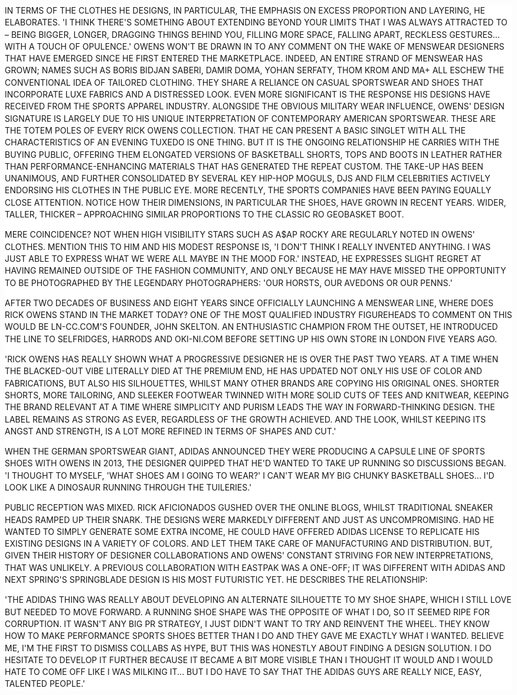 <p>IN TERMS OF THE CLOTHES HE DESIGNS, IN PARTICULAR, THE EMPHASIS ON EXCESS PROPORTION AND LAYERING, HE ELABORATES. 'I THINK THERE'S SOMETHING ABOUT EXTENDING BEYOND YOUR LIMITS THAT I WAS ALWAYS ATTRACTED TO – BEING BIGGER, LONGER, DRAGGING THINGS BEHIND YOU, FILLING MORE SPACE, FALLING APART, RECKLESS GESTURES... WITH A TOUCH OF OPULENCE.' OWENS WON'T BE DRAWN IN TO ANY COMMENT ON THE WAKE OF MENSWEAR DESIGNERS THAT HAVE EMERGED SINCE HE FIRST ENTERED THE MARKETPLACE. INDEED, AN ENTIRE STRAND OF MENSWEAR HAS GROWN; NAMES SUCH AS BORIS BIDJAN SABERI, DAMIR DOMA, YOHAN SERFATY, THOM KROM AND MA+ ALL ESCHEW THE CONVENTIONAL IDEA OF TAILORED CLOTHING. THEY SHARE A RELIANCE ON CASUAL SPORTSWEAR AND SHOES THAT INCORPORATE LUXE FABRICS AND A DISTRESSED LOOK. EVEN MORE SIGNIFICANT IS THE RESPONSE HIS DESIGNS HAVE RECEIVED FROM THE SPORTS APPAREL INDUSTRY. ALONGSIDE THE OBVIOUS MILITARY WEAR INFLUENCE, OWENS' DESIGN SIGNATURE IS LARGELY DUE TO HIS UNIQUE INTERPRETATION OF CONTEMPORARY AMERICAN SPORTSWEAR. THESE ARE THE TOTEM POLES OF EVERY RICK OWENS COLLECTION. THAT HE CAN PRESENT A BASIC SINGLET WITH ALL THE CHARACTERISTICS OF AN EVENING TUXEDO IS ONE THING. BUT IT IS THE ONGOING RELATIONSHIP HE CARRIES WITH THE BUYING PUBLIC, OFFERING THEM ELONGATED VERSIONS OF BASKETBALL SHORTS, TOPS AND BOOTS IN LEATHER RATHER THAN PERFORMANCE-ENHANCING MATERIALS THAT HAS GENERATED THE REPEAT CUSTOM. THE TAKE-UP HAS BEEN UNANIMOUS, AND FURTHER CONSOLIDATED BY SEVERAL KEY HIP-HOP MOGULS, DJS AND FILM CELEBRITIES ACTIVELY ENDORSING HIS CLOTHES IN THE PUBLIC EYE. MORE RECENTLY, THE SPORTS COMPANIES HAVE BEEN PAYING EQUALLY CLOSE ATTENTION. NOTICE HOW THEIR DIMENSIONS, IN PARTICULAR THE SHOES, HAVE GROWN IN RECENT YEARS. WIDER, TALLER, THICKER – APPROACHING SIMILAR PROPORTIONS TO THE CLASSIC RO GEOBASKET BOOT. </p>
<p>MERE COINCIDENCE? NOT WHEN HIGH VISIBILITY STARS SUCH AS A$AP ROCKY ARE REGULARLY NOTED IN OWENS' CLOTHES. MENTION THIS TO HIM AND HIS MODEST RESPONSE IS, 'I DON'T THINK I REALLY INVENTED ANYTHING. I WAS JUST ABLE TO EXPRESS WHAT WE WERE ALL MAYBE IN THE MOOD FOR.' INSTEAD, HE EXPRESSES SLIGHT REGRET AT HAVING REMAINED OUTSIDE OF THE FASHION COMMUNITY, AND ONLY BECAUSE HE MAY HAVE MISSED THE OPPORTUNITY TO BE PHOTOGRAPHED BY THE LEGENDARY PHOTOGRAPHERS: 'OUR HORSTS, OUR AVEDONS OR OUR PENNS.' </p>
<p>AFTER TWO DECADES OF BUSINESS AND EIGHT YEARS SINCE OFFICIALLY LAUNCHING A MENSWEAR LINE, WHERE DOES RICK OWENS STAND IN THE MARKET TODAY? ONE OF THE MOST QUALIFIED INDUSTRY FIGUREHEADS TO COMMENT ON THIS WOULD BE LN-CC.COM'S FOUNDER, JOHN SKELTON. AN ENTHUSIASTIC CHAMPION FROM THE OUTSET, HE INTRODUCED THE LINE TO SELFRIDGES, HARRODS AND OKI-NI.COM BEFORE SETTING UP HIS OWN STORE IN LONDON FIVE YEARS AGO. </p>
<p>'RICK OWENS HAS REALLY SHOWN WHAT A PROGRESSIVE DESIGNER HE IS OVER THE PAST TWO YEARS. AT A TIME WHEN THE BLACKED-OUT VIBE LITERALLY DIED AT THE PREMIUM END, HE HAS UPDATED NOT ONLY HIS USE OF COLOR AND FABRICATIONS, BUT ALSO HIS SILHOUETTES, WHILST MANY OTHER BRANDS ARE COPYING HIS ORIGINAL ONES. SHORTER SHORTS, MORE TAILORING, AND SLEEKER FOOTWEAR TWINNED WITH MORE SOLID CUTS OF TEES AND KNITWEAR, KEEPING THE BRAND RELEVANT AT A TIME WHERE SIMPLICITY AND PURISM LEADS THE WAY IN FORWARD-THINKING DESIGN. THE LABEL REMAINS AS STRONG AS EVER, REGARDLESS OF THE GROWTH ACHIEVED. AND THE LOOK, WHILST KEEPING ITS ANGST AND STRENGTH, IS A LOT MORE REFINED IN TERMS OF SHAPES AND CUT.' </p>
<p>WHEN THE GERMAN SPORTSWEAR GIANT, ADIDAS ANNOUNCED THEY WERE PRODUCING A CAPSULE LINE OF SPORTS SHOES WITH OWENS IN 2013, THE DESIGNER QUIPPED THAT HE'D WANTED TO TAKE UP RUNNING SO DISCUSSIONS BEGAN. 'I THOUGHT TO MYSELF, 'WHAT SHOES AM I GOING TO WEAR?' I CAN'T WEAR MY BIG CHUNKY BASKETBALL SHOES... I'D LOOK LIKE A DINOSAUR RUNNING THROUGH THE TUILERIES.' </p>
<p>PUBLIC RECEPTION WAS MIXED. RICK AFICIONADOS GUSHED OVER THE ONLINE BLOGS, WHILST TRADITIONAL SNEAKER HEADS RAMPED UP THEIR SNARK. THE DESIGNS WERE MARKEDLY DIFFERENT AND JUST AS UNCOMPROMISING. HAD HE WANTED TO SIMPLY GENERATE SOME EXTRA INCOME, HE COULD HAVE OFFERED ADIDAS LICENSE TO REPLICATE HIS EXISTING DESIGNS IN A VARIETY OF COLORS. AND LET THEM TAKE CARE OF MANUFACTURING AND DISTRIBUTION. BUT, GIVEN THEIR HISTORY OF DESIGNER COLLABORATIONS AND OWENS' CONSTANT STRIVING FOR NEW INTERPRETATIONS, THAT WAS UNLIKELY. A PREVIOUS COLLABORATION WITH EASTPAK WAS A ONE-OFF; IT WAS DIFFERENT WITH ADIDAS AND NEXT SPRING'S SPRINGBLADE DESIGN IS HIS MOST FUTURISTIC YET. HE DESCRIBES THE RELATIONSHIP: </p>
<p>'THE ADIDAS THING WAS REALLY ABOUT DEVELOPING AN ALTERNATE SILHOUETTE TO MY SHOE SHAPE, WHICH I STILL LOVE BUT NEEDED TO MOVE FORWARD. A RUNNING SHOE SHAPE WAS THE OPPOSITE OF WHAT I DO, SO IT SEEMED RIPE FOR CORRUPTION. IT WASN'T ANY BIG PR STRATEGY, I JUST DIDN'T WANT TO TRY AND REINVENT THE WHEEL. THEY KNOW HOW TO MAKE PERFORMANCE SPORTS SHOES BETTER THAN I DO AND THEY GAVE ME EXACTLY WHAT I WANTED. BELIEVE ME, I'M THE FIRST TO DISMISS COLLABS AS HYPE, BUT THIS WAS HONESTLY ABOUT FINDING A DESIGN SOLUTION. I DO HESITATE TO DEVELOP IT FURTHER BECAUSE IT BECAME A BIT MORE VISIBLE THAN I THOUGHT IT WOULD AND I WOULD HATE TO COME OFF LIKE I WAS MILKING IT... BUT I DO HAVE TO SAY THAT THE ADIDAS GUYS ARE REALLY NICE, EASY, TALENTED PEOPLE.' </p>